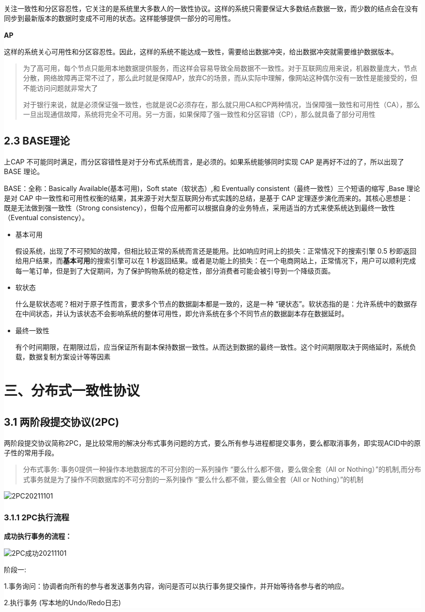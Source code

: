 关注一致性和分区容忍性，它关注的是系统里大多数人的一致性协议。这样的系统只需要保证大多数结点数据一致，而少数的结点会在没有同步到最新版本的数据时变成不可用的状态。这样能够提供一部分的可用性。

**AP**

这样的系统关心可用性和分区容忍性。因此，这样的系统不能达成一致性，需要给出数据冲突，给出数据冲突就需要维护数据版本。

> 为了高可用，每个节点只能用本地数据提供服务，而这样会容易导致全局数据不一致性。对于互联网应用来说，机器数量庞大，节点分散，网络故障再正常不过了，那么此时就是保障AP，放弃C的场景，而从实际中理解，像网站这种偶尔没有一致性是能接受的，但不能访问问题就非常大了
>
> 对于银行来说，就是必须保证强一致性，也就是说C必须存在，那么就只用CA和CP两种情况，当保障强一致性和可用性（CA），那么一旦出现通信故障，系统将完全不可用。另一方面，如果保障了强一致性和分区容错（CP），那么就具备了部分可用性

## 2.3 BASE理论

上CAP 不可能同时满足，而分区容错性是对于分布式系统而言，是必须的。如果系统能够同时实现 CAP 是再好不过的了，所以出现了 BASE 理论。

BASE：全称：Basically Available(基本可用)，Soft state（软状态）,和 Eventually consistent（最终一致性）三个短语的缩写 ,Base 理论是对 CAP 中一致性和可用性权衡的结果，其来源于对大型互联网分布式实践的总结，是基于 CAP 定理逐步演化而来的。其核心思想是： 既是无法做到强一致性（Strong consistency），但每个应用都可以根据自身的业务特点，采用适当的方式来使系统达到最终一致性（Eventual consistency）。 

- 基本可用

  假设系统，出现了不可预知的故障，但相比较正常的系统而言还是能用。比如响应时间上的损失：正常情况下的搜索引擎 0.5 秒即返回给用户结果，而**基本可用**的搜索引擎可以在 1 秒返回结果。或者是功能上的损失：在一个电商网站上，正常情况下，用户可以顺利完成每一笔订单，但是到了大促期间，为了保护购物系统的稳定性，部分消费者可能会被引导到一个降级页面。

- 软状态

  什么是软状态呢？相对于原子性而言，要求多个节点的数据副本都是一致的，这是一种 “硬状态”。软状态指的是：允许系统中的数据存在中间状态，并认为该状态不会影响系统的整体可用性，即允许系统在多个不同节点的数据副本存在数据延时。

- 最终一致性

  有个时间期限，在期限过后，应当保证所有副本保持数据一致性。从而达到数据的最终一致性。这个时间期限取决于网络延时，系统负载，数据复制方案设计等等因素

# 三、分布式一致性协议

## 3.1 两阶段提交协议(2PC)

两阶段提交协议简称2PC，是比较常用的解决分布式事务问题的方式，要么所有参与进程都提交事务，要么都取消事务，即实现ACID中的原子性的常用手段。

> 分布式事务: 事务0提供一种操作本地数据库的不可分割的一系列操作 “要么什么都不做，要么做全套（All or Nothing）”的机制,而分布式事务就是为了操作不同数据库的不可分割的一系列操作 “要么什么都不做，要么做全套（All or Nothing）”的机制

![2PC20211101](https://mypic-12138.oss-cn-beijing.aliyuncs.com/blog/picgo/2PC20211101.png)

### 3.1.1 2PC执行流程

**成功执行事务的流程：**

![2PC成功20211101](https://mypic-12138.oss-cn-beijing.aliyuncs.com/blog/picgo/2PC%E6%88%90%E5%8A%9F20211101.png)

阶段一:

1.事务询问：协调者向所有的参与者发送事务内容，询问是否可以执行事务提交操作，并开始等待各参与者的响应。

2.执行事务 (写本地的Undo/Redo日志)
